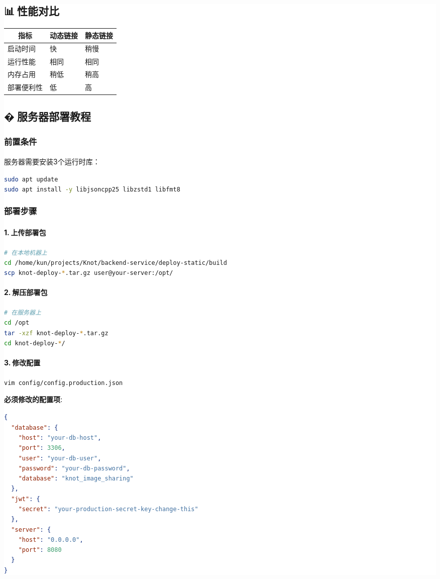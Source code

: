 ## 📊 性能对比

| 指标 | 动态链接 | 静态链接 |
|------|---------|---------|
| 启动时间 | 快 | 稍慢 |
| 运行性能 | 相同 | 相同 |
| 内存占用 | 稍低 | 稍高 |
| 部署便利性 | 低 | 高 |

## � 服务器部署教程

### 前置条件

服务器需要安装3个运行时库：
```bash
sudo apt update
sudo apt install -y libjsoncpp25 libzstd1 libfmt8
```

### 部署步骤

#### 1. 上传部署包

```bash
# 在本地机器上
cd /home/kun/projects/Knot/backend-service/deploy-static/build
scp knot-deploy-*.tar.gz user@your-server:/opt/
```

#### 2. 解压部署包

```bash
# 在服务器上
cd /opt
tar -xzf knot-deploy-*.tar.gz
cd knot-deploy-*/
```

#### 3. 修改配置

```bash
vim config/config.production.json
```

**必须修改的配置项**:
```json
{
  "database": {
    "host": "your-db-host",
    "port": 3306,
    "user": "your-db-user",
    "password": "your-db-password",
    "database": "knot_image_sharing"
  },
  "jwt": {
    "secret": "your-production-secret-key-change-this"
  },
  "server": {
    "host": "0.0.0.0",
    "port": 8080
  }
}
```
